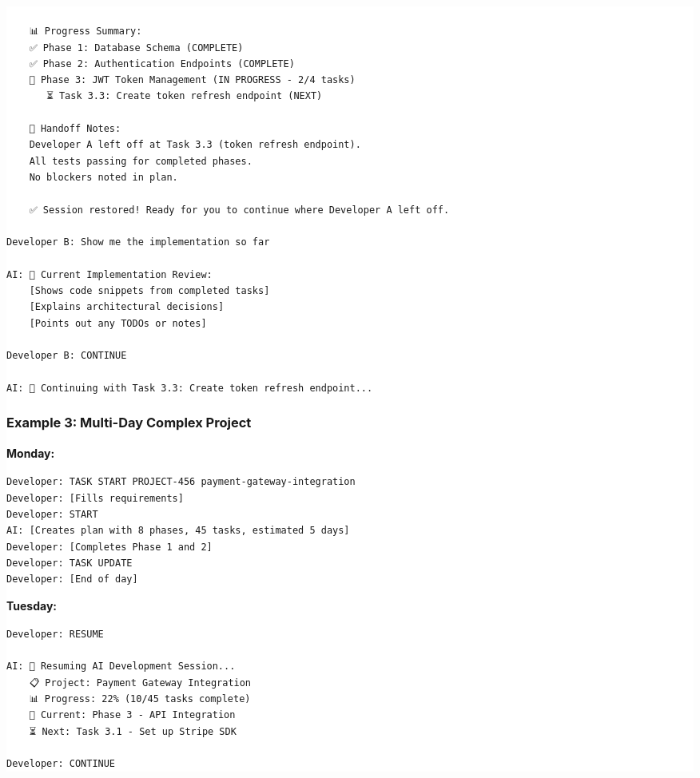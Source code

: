 ```

    📊 Progress Summary:
    ✅ Phase 1: Database Schema (COMPLETE)
    ✅ Phase 2: Authentication Endpoints (COMPLETE)
    🔄 Phase 3: JWT Token Management (IN PROGRESS - 2/4 tasks)
       ⏳ Task 3.3: Create token refresh endpoint (NEXT)

    🎯 Handoff Notes:
    Developer A left off at Task 3.3 (token refresh endpoint).
    All tests passing for completed phases.
    No blockers noted in plan.

    ✅ Session restored! Ready for you to continue where Developer A left off.

Developer B: Show me the implementation so far

AI: 📂 Current Implementation Review:
    [Shows code snippets from completed tasks]
    [Explains architectural decisions]
    [Points out any TODOs or notes]

Developer B: CONTINUE

AI: 🔧 Continuing with Task 3.3: Create token refresh endpoint...
```

### Example 3: Multi-Day Complex Project

**Monday:**
```
Developer: TASK START PROJECT-456 payment-gateway-integration
Developer: [Fills requirements]
Developer: START
AI: [Creates plan with 8 phases, 45 tasks, estimated 5 days]
Developer: [Completes Phase 1 and 2]
Developer: TASK UPDATE
Developer: [End of day]
```

**Tuesday:**
```
Developer: RESUME

AI: 🔄 Resuming AI Development Session...
    📋 Project: Payment Gateway Integration
    📊 Progress: 22% (10/45 tasks complete)
    🎯 Current: Phase 3 - API Integration
    ⏳ Next: Task 3.1 - Set up Stripe SDK

Developer: CONTINUE
```
